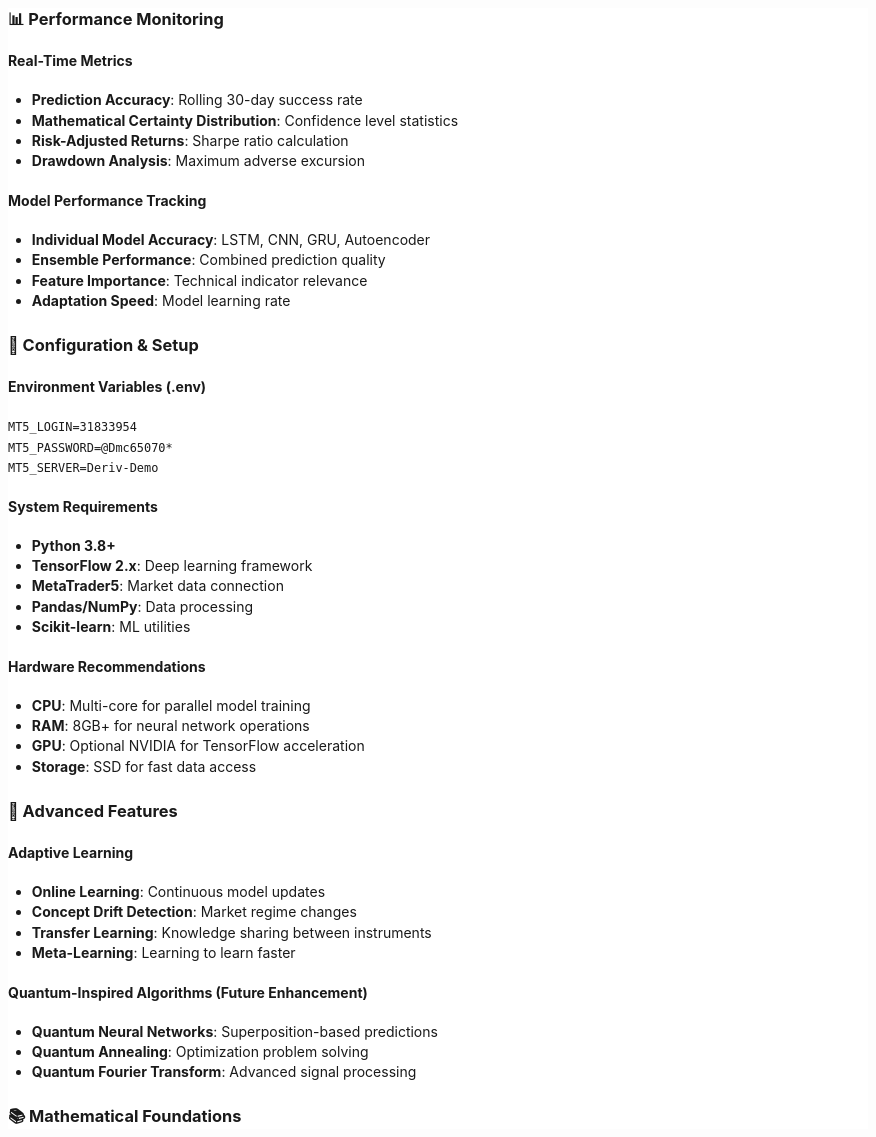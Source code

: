 ### 📊 Performance Monitoring

#### **Real-Time Metrics**
- **Prediction Accuracy**: Rolling 30-day success rate
- **Mathematical Certainty Distribution**: Confidence level statistics
- **Risk-Adjusted Returns**: Sharpe ratio calculation
- **Drawdown Analysis**: Maximum adverse excursion

#### **Model Performance Tracking**
- **Individual Model Accuracy**: LSTM, CNN, GRU, Autoencoder
- **Ensemble Performance**: Combined prediction quality
- **Feature Importance**: Technical indicator relevance
- **Adaptation Speed**: Model learning rate

### 🔧 Configuration & Setup

#### **Environment Variables (.env)**
```
MT5_LOGIN=31833954
MT5_PASSWORD=@Dmc65070*
MT5_SERVER=Deriv-Demo
```

#### **System Requirements**
- **Python 3.8+**
- **TensorFlow 2.x**: Deep learning framework
- **MetaTrader5**: Market data connection
- **Pandas/NumPy**: Data processing
- **Scikit-learn**: ML utilities

#### **Hardware Recommendations**
- **CPU**: Multi-core for parallel model training
- **RAM**: 8GB+ for neural network operations
- **GPU**: Optional NVIDIA for TensorFlow acceleration
- **Storage**: SSD for fast data access

### 🚀 Advanced Features

#### **Adaptive Learning**
- **Online Learning**: Continuous model updates
- **Concept Drift Detection**: Market regime changes
- **Transfer Learning**: Knowledge sharing between instruments
- **Meta-Learning**: Learning to learn faster

#### **Quantum-Inspired Algorithms** (Future Enhancement)
- **Quantum Neural Networks**: Superposition-based predictions
- **Quantum Annealing**: Optimization problem solving
- **Quantum Fourier Transform**: Advanced signal processing

### 📚 Mathematical Foundations
